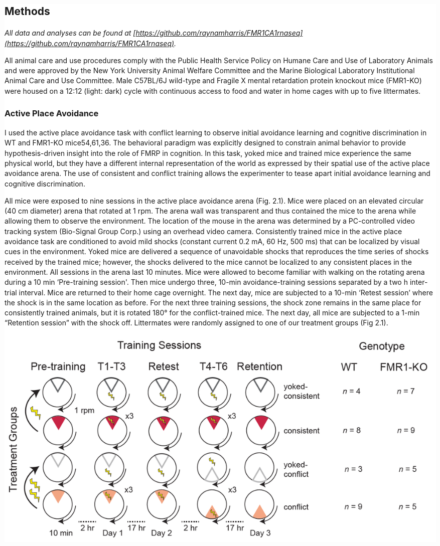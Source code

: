 ## Methods

_All data and analyses can be found at [https://github.com/raynamharris/FMR1CA1rnaseq](https://github.com/raynamharris/FMR1CA1rnaseq)._

All animal care and use procedures comply with the Public Health Service Policy on Humane Care and Use of Laboratory Animals and were approved by the New York University Animal Welfare Committee and the Marine Biological Laboratory Institutional Animal Care and Use Committee.  Male C57BL/6J wild-type and Fragile X mental retardation protein knockout mice (FMR1-KO) were housed on a 12:12 (light: dark) cycle with continuous access to food and water in home cages with up to five littermates. 

### Active Place Avoidance

I used the active place avoidance task with conflict learning to observe initial avoidance learning and cognitive discrimination in WT and FMR1-KO mice54,61,36. The behavioral paradigm was explicitly designed to constrain animal behavior to provide hypothesis-driven insight into the role of FMRP in cognition. In this task, yoked mice and trained mice experience the same physical world, but they have a different internal representation of the world as expressed by their spatial use of the active place avoidance arena. The use of consistent and conflict training allows the experimenter to tease apart initial avoidance learning and cognitive discrimination.

All mice were exposed to nine sessions in the active place avoidance arena (Fig. 2.1). Mice were placed on an elevated circular (40 cm diameter) arena that rotated at 1 rpm. The arena wall was transparent and thus contained the mice to the arena while allowing them to observe the environment. The location of the mouse in the arena was determined by a PC-controlled video tracking system (Bio-Signal Group Corp.) using an overhead video camera. Consistently trained mice in the active place avoidance task are conditioned to avoid mild shocks (constant current 0.2 mA, 60 Hz, 500 ms) that can be localized by visual cues in the environment. Yoked mice are delivered a sequence of unavoidable shocks that reproduces the time series of shocks received by the trained mice; however, the shocks delivered to the mice cannot be localized to any consistent places in the environment. All sessions in the arena last 10 minutes. Mice were allowed to become familiar with walking on the rotating arena during a 10 min ‘Pre-training session'. Then mice undergo three, 10-min avoidance-training sessions separated by a two h inter-trial interval.  Mice are returned to their home cage overnight. The next day, mice are subjected to a 10-min ‘Retest session’ where the shock is in the same location as before. For the next three training sessions, the shock zone remains in the same place for consistently trained animals, but it is rotated 180° for the conflict-trained mice. The next day, all mice are subjected to a 1-min “Retention session” with the shock off. Littermates were randomly assigned to one of our treatment groups (Fig 2.1).
 
![fig1](https://github.com/raynamharris/Thesis/blob/master/docs/_images/21_overview.png?raw=true)
  